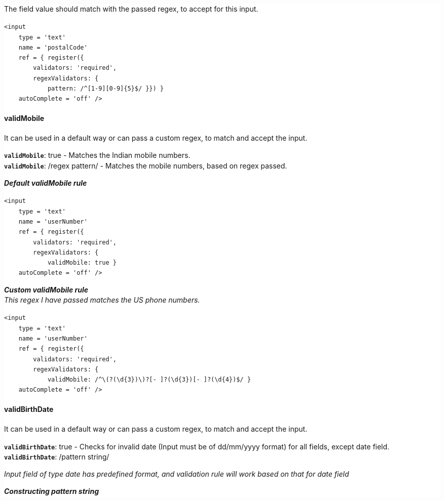 The field value should match with the passed regex, to accept for this input.
```
<input
	type = 'text'
	name = 'postalCode'
	ref = { register({
        validators: 'required',
        regexValidators: {
            pattern: /^[1-9][0-9]{5}$/ }}) }
	autoComplete = 'off' />
```

#### validMobile

It can be used in a default way or can pass a custom regex, to match and accept the input.

__`validMobile`__: true - Matches the Indian mobile numbers.\
__`validMobile`__: /regex pattern/ - Matches the mobile numbers, based on regex passed.

**_Default validMobile rule_**
```
<input
	type = 'text'
	name = 'userNumber'
	ref = { register({
        validators: 'required',
        regexValidators: {
            validMobile: true }
	autoComplete = 'off' />
```

**_Custom validMobile rule_**\
_This regex I have passed matches the US phone numbers._
```
<input
	type = 'text'
	name = 'userNumber'
	ref = { register({
        validators: 'required',
        regexValidators: {
            validMobile: /^\(?(\d{3})\)?[- ]?(\d{3})[- ]?(\d{4})$/ }
	autoComplete = 'off' />
```
#### validBirthDate

It can be used in a default way or can pass a custom regex, to match and accept the input.

__`validBirthDate`__: true - Checks for invalid date (Input must be of dd/mm/yyyy format) for all fields, except date field.\
__`validBirthDate`__: /pattern string/ 

_Input field of type date has predefined format, and validation rule will work based on that for date field_

**_Constructing pattern string_**

